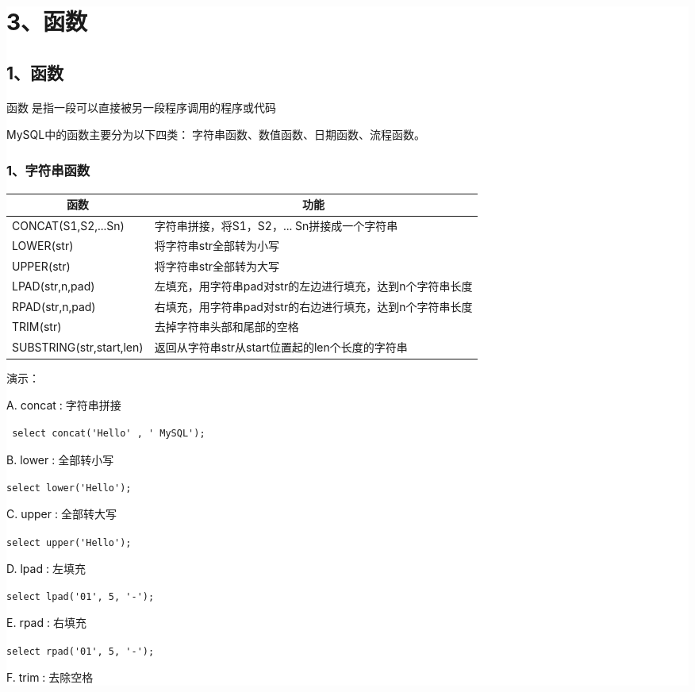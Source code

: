 # 3、函数

## 1、函数

函数 是指一段可以直接被另一段程序调用的程序或代码

MySQL中的函数主要分为以下四类： 字符串函数、数值函数、日期函数、流程函数。

### 1、字符串函数

| 函数                       | 功能                               |
| ------------------------ | -------------------------------- |
| CONCAT(S1,S2,...Sn)      | 字符串拼接，将S1，S2，... Sn拼接成一个字符串      |
| LOWER(str)               | 将字符串str全部转为小写                    |
| UPPER(str)               | 将字符串str全部转为大写                    |
| LPAD(str,n,pad)          | 左填充，用字符串pad对str的左边进行填充，达到n个字符串长度 |
| RPAD(str,n,pad)          | 右填充，用字符串pad对str的右边进行填充，达到n个字符串长度 |
| TRIM(str)                | 去掉字符串头部和尾部的空格                    |
| SUBSTRING(str,start,len) | 返回从字符串str从start位置起的len个长度的字符串    |

演示：

A. concat : 字符串拼接

```
 select concat('Hello' , ' MySQL');
```

B. lower : 全部转小写

```
select lower('Hello');
```

C. upper : 全部转大写

```
select upper('Hello');
```

D. lpad : 左填充

```
select lpad('01', 5, '-');
```

E. rpad : 右填充

```
select rpad('01', 5, '-');
```

F. trim : 去除空格
